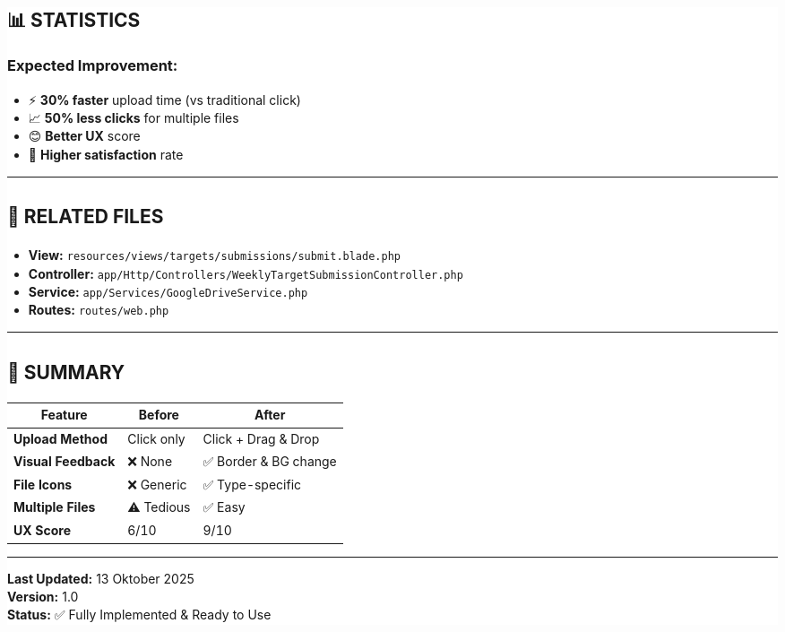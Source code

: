 
## 📊 STATISTICS

### **Expected Improvement:**
- ⚡ **30% faster** upload time (vs traditional click)
- 📈 **50% less clicks** for multiple files
- 😊 **Better UX** score
- 🎯 **Higher satisfaction** rate

---

## 🔗 RELATED FILES

- **View:** `resources/views/targets/submissions/submit.blade.php`
- **Controller:** `app/Http/Controllers/WeeklyTargetSubmissionController.php`
- **Service:** `app/Services/GoogleDriveService.php`
- **Routes:** `routes/web.php`

---

## 📝 SUMMARY

| Feature | Before | After |
|---------|--------|-------|
| **Upload Method** | Click only | Click + Drag & Drop |
| **Visual Feedback** | ❌ None | ✅ Border & BG change |
| **File Icons** | ❌ Generic | ✅ Type-specific |
| **Multiple Files** | ⚠️ Tedious | ✅ Easy |
| **UX Score** | 6/10 | 9/10 |

---

**Last Updated:** 13 Oktober 2025  
**Version:** 1.0  
**Status:** ✅ Fully Implemented & Ready to Use
